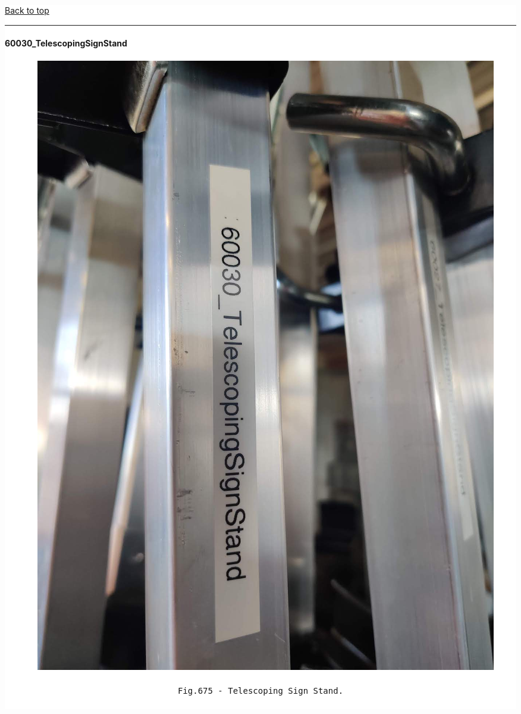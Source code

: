 <a href="#hardware_workzones_pennsylvaniaadsequipmentinventory">Back to top</a>
***

#### 60030_TelescopingSignStand

<pre align="center">
  <img src="./Images/IMG_20230831_170521.jpg">
  <figcaption>Fig.675 - Telescoping Sign Stand.</figcaption>
</pre>
